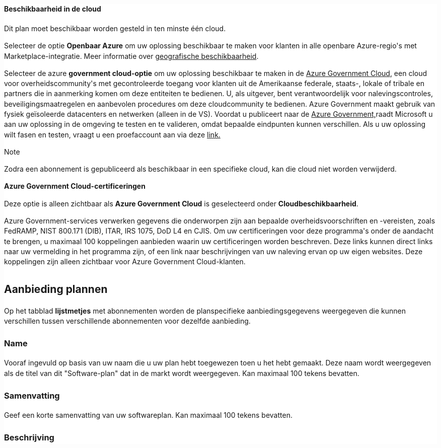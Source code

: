 #### <a name="cloud-availability"></a>Beschikbaarheid in de cloud

Dit plan moet beschikbaar worden gesteld in ten minste één cloud. 

Selecteer de optie **Openbaar Azure** om uw oplossing beschikbaar te maken voor klanten in alle openbare Azure-regio's met Marketplace-integratie.  Meer informatie over [geografische beschikbaarheid](https://docs.microsoft.com/azure/marketplace/marketplace-geo-availability-currencies).

Selecteer de azure **government cloud-optie** om uw oplossing beschikbaar te maken in de [Azure Government Cloud](https://docs.microsoft.com/azure/azure-government/documentation-government-welcome), een cloud voor overheidscommunity's met gecontroleerde toegang voor klanten uit de Amerikaanse federale, staats-, lokale of tribale en partners die in aanmerking komen om deze entiteiten te bedienen.  U, als uitgever, bent verantwoordelijk voor nalevingscontroles, beveiligingsmaatregelen en aanbevolen procedures om deze cloudcommunity te bedienen.  Azure Government maakt gebruik van fysiek geïsoleerde datacenters en netwerken (alleen in de VS).  Voordat u publiceert naar de [Azure Government,](https://aka.ms/azuregovpublish)raadt Microsoft u aan uw oplossing in de omgeving te testen en te valideren, omdat bepaalde eindpunten kunnen verschillen. Als u uw oplossing wilt fasen en testen, vraagt u een proefaccount aan via deze [link.](https://azure.microsoft.com/global-infrastructure/government/request/)

>[!Note]
>Zodra een abonnement is gepubliceerd als beschikbaar in een specifieke cloud, kan die cloud niet worden verwijderd.

**Azure Government Cloud-certificeringen**

Deze optie is alleen zichtbaar als **Azure Government Cloud** is geselecteerd onder **Cloudbeschikbaarheid**.

Azure Government-services verwerken gegevens die onderworpen zijn aan bepaalde overheidsvoorschriften en -vereisten, zoals FedRAMP, NIST 800.171 (DIB), ITAR, IRS 1075, DoD L4 en CJIS.  Om uw certificeringen voor deze programma's onder de aandacht te brengen, u maximaal 100 koppelingen aanbieden waarin uw certificeringen worden beschreven.  Deze links kunnen direct links naar uw vermelding in het programma zijn, of een link naar beschrijvingen van uw naleving ervan op uw eigen websites.  Deze koppelingen zijn alleen zichtbaar voor Azure Government Cloud-klanten.

## <a name="plan-listing"></a>Aanbieding plannen

Op het tabblad **lijstmetjes** met abonnementen worden de planspecifieke aanbiedingsgegevens weergegeven die kunnen verschillen tussen verschillende abonnementen voor dezelfde aanbieding.

### <a name="name"></a>Name

Vooraf ingevuld op basis van uw naam die u uw plan hebt toegewezen toen u het hebt gemaakt.  Deze naam wordt weergegeven als de titel van dit "Software-plan" dat in de markt wordt weergegeven.  Kan maximaal 100 tekens bevatten.

### <a name="summary"></a>Samenvatting

Geef een korte samenvatting van uw softwareplan.  Kan maximaal 100 tekens bevatten.

### <a name="description"></a>Beschrijving
